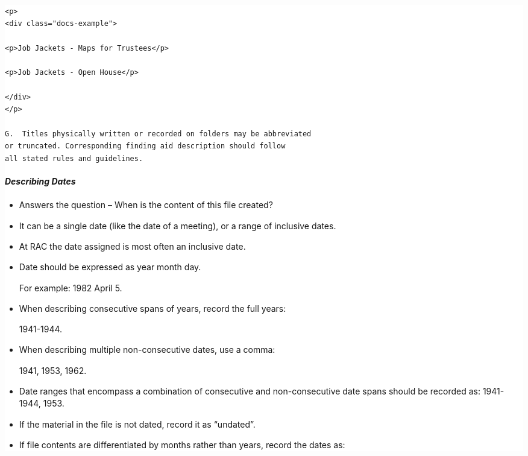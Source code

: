     <p>
    <div class="docs-example">

    <p>Job Jackets - Maps for Trustees</p>

    <p>Job Jackets - Open House</p>

    </div>
    </p>

    G.  Titles physically written or recorded on folders may be abbreviated
    or truncated. Corresponding finding aid description should follow
    all stated rules and guidelines.

#### _Describing Dates_

-   Answers the question – When is the content of this file created?  

-   It can be a single date (like the date of a meeting), or a range of
    inclusive dates.

-   At RAC the date assigned is most often an inclusive date.

-   Date should be expressed as year month day.

      <p>
      <div class="docs-example">

      For example: 1982 April 5.

      </div>
      </p>

-   When describing consecutive spans of years, record the full years:

      <p>
      <div class="docs-example">

      1941-1944.

      </div>
      </p>

-   When describing multiple non-consecutive dates, use a comma:

      <p>
      <div class="docs-example">

      1941, 1953, 1962.

      </div>
      </p>

-   Date ranges that encompass a combination of consecutive and
    non-consecutive date spans should be recorded as: 1941-1944, 1953.

-   If the material in the file is not dated, record it as “undated”.

-   If file contents are differentiated by months rather than years,
    record the dates as:
